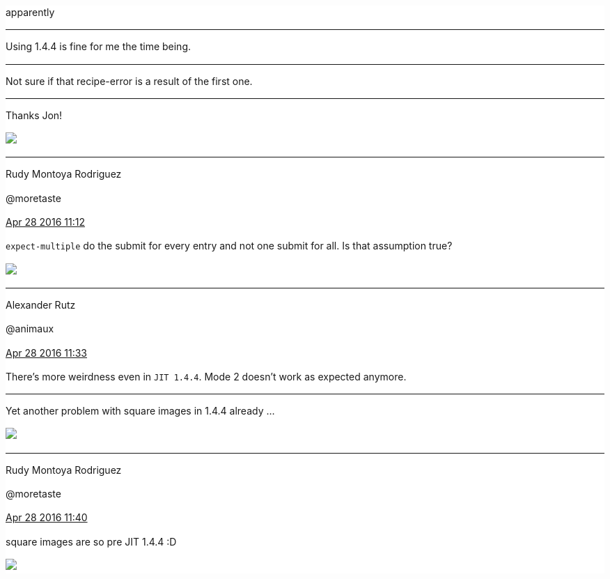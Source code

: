apparently

____

Using 1.4.4 is fine for me the time being.

____

Not sure if that recipe-error is a result of the first one.

____

Thanks Jon!

![](https://avatars2.githubusercontent.com/u/857982?v=3&s=30)

____

Rudy Montoya Rodriguez

@moretaste

[Apr 28 2016
11:12](https://gitter.im/symphonycms/symphony-2?at=5721f0078a90ed79131372f9)

`expect-multiple` do the submit for every entry and not one submit for all. Is
that assumption true?

![](https://avatars2.githubusercontent.com/u/446874?v=3&s=30)

____

Alexander Rutz

@animaux

[Apr 28 2016
11:33](https://gitter.im/symphonycms/symphony-2?at=5721f4f29b4160fa760aa635)

There’s more weirdness even in `JIT 1.4.4`. Mode 2 doesn’t work as expected
anymore.

____

Yet another problem with square images in 1.4.4 already …

![](https://avatars2.githubusercontent.com/u/857982?v=3&s=30)

____

Rudy Montoya Rodriguez

@moretaste

[Apr 28 2016
11:40](https://gitter.im/symphonycms/symphony-2?at=5721f6979b4160fa760aa6b4)

square images are so pre JIT 1.4.4 :D

![](https://avatars2.githubusercontent.com/u/446874?v=3&s=30)

